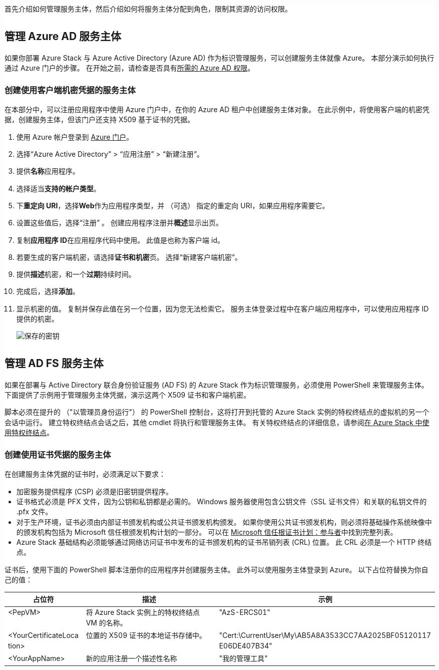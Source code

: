首先介绍如何管理服务主体，然后介绍如何将服务主体分配到角色，限制其资源的访问权限。

## <a name="manage-an-azure-ad-service-principal"></a>管理 Azure AD 服务主体 

如果你部署 Azure Stack 与 Azure Active Directory (Azure AD) 作为标识管理服务，可以创建服务主体就像 Azure。 本部分演示如何执行通过 Azure 门户的步骤。 在开始之前，请检查是否具有[所需的 Azure AD 权限](/azure/active-directory/develop/howto-create-service-principal-portal#required-permissions)。

### <a name="create-a-service-principal-that-uses-a-client-secret-credential"></a>创建使用客户端机密凭据的服务主体

在本部分中，可以注册应用程序中使用 Azure 门户中，在你的 Azure AD 租户中创建服务主体对象。 在此示例中，将使用客户端的机密凭据，创建服务主体，但该门户还支持 X509 基于证书的凭据。

1. 使用 Azure 帐户登录到 [Azure 门户](https://portal.azure.com)。
2. 选择“Azure Active Directory” > “应用注册” > “新建注册”。   
3. 提供**名称**应用程序。 
4. 选择适当**支持的帐户类型**。
5. 下**重定向 URI**，选择**Web**作为应用程序类型，并 （可选） 指定的重定向 URI，如果应用程序需要它。 
6. 设置这些值后，选择“注册”  。 创建应用程序注册并**概述**显示出页。
7. 复制**应用程序 ID**在应用程序代码中使用。 此值是也称为客户端 id。
8. 若要生成的客户端机密，请选择**证书和机密**页。 选择“新建客户端机密”。 
9. 提供**描述**机密，和一个**过期**持续时间。 
10. 完成后，选择**添加**。
11. 显示机密的值。 复制并保存此值在另一个位置，因为您无法检索它。 服务主体登录过程中在客户端应用程序中，可以使用应用程序 ID 提供的机密。 

    ![保存的密钥](./media/azure-stack-create-service-principal/create-service-principal-in-azure-stack-secret.png)

## <a name="manage-an-ad-fs-service-principal"></a>管理 AD FS 服务主体

如果在部署与 Active Directory 联合身份验证服务 (AD FS) 的 Azure Stack 作为标识管理服务，必须使用 PowerShell 来管理服务主体。 下面提供了示例用于管理服务主体凭据，演示这两个 X509 证书和客户端机密。

脚本必须在提升的 （"以管理员身份运行"） 的 PowerShell 控制台，这将打开到托管的 Azure Stack 实例的特权终结点的虚拟机的另一个会话中运行。 建立特权终结点会话之后，其他 cmdlet 将执行和管理服务主体。 有关特权终结点的详细信息，请参阅[在 Azure Stack 中使用特权终结点](azure-stack-privileged-endpoint.md)。

### <a name="create-a-service-principal-that-uses-a-certificate-credential"></a>创建使用证书凭据的服务主体

在创建服务主体凭据的证书时，必须满足以下要求：

 - 加密服务提供程序 (CSP) 必须是旧密钥提供程序。
 - 证书格式必须是 PFX 文件，因为公钥和私钥都是必需的。 Windows 服务器使用包含公钥文件（SSL 证书文件）和关联的私钥文件的 .pfx 文件。
 - 对于生产环境，证书必须由内部证书颁发机构或公共证书颁发机构颁发。 如果你使用公共证书颁发机构，则必须将基础操作系统映像中的颁发机构包括为 Microsoft 信任根颁发机构计划的一部分。 可以在 [Microsoft 信任根证书计划：参与者](https://gallery.technet.microsoft.com/Trusted-Root-Certificate-123665ca)中找到完整列表。
 - Azure Stack 基础结构必须能够通过网络访问证书中发布的证书颁发机构的证书吊销列表 (CRL) 位置。 此 CRL 必须是一个 HTTP 终结点。

证书后，使用下面的 PowerShell 脚本注册你的应用程序并创建服务主体。 此外可以使用服务主体登录到 Azure。 以下占位符替换为你自己的值：

| 占位符 | 描述 | 示例 |
| ----------- | ----------- | ------- |
| \<PepVM\> | 将 Azure Stack 实例上的特权终结点 VM 的名称。 | "AzS-ERCS01" |
| \<YourCertificateLocation\> | 位置的 X509 证书的本地证书存储中。 | "Cert:\CurrentUser\My\AB5A8A3533CC7AA2025BF05120117E06DE407B34" |
| \<YourAppName\> | 新的应用注册一个描述性名称 | "我的管理工具" |
